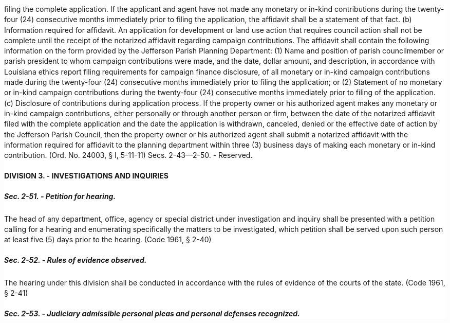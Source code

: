 filing the complete application. If the applicant and agent have not made any monetary or in-kind contributions
during the twenty-four (24) consecutive months immediately prior to filing the application, the affidavit shall be
a statement of that fact.
(b)
Information required for affidavit. An application for development or land use action that requires council action
shall not be complete until the receipt of the notarized affidavit regarding campaign contributions. The affidavit
shall contain the following information on the form provided by the Jefferson Parish Planning Department:
(1)
Name and position of parish councilmember or parish president to whom campaign contributions were made,
and the date, dollar amount, and description, in accordance with Louisiana ethics report filing requirements for
campaign finance disclosure, of all monetary or in-kind campaign contributions made during the twenty-four
(24) consecutive months immediately prior to filing the application; or
(2)
Statement of no monetary or in-kind campaign contributions during the twenty-four (24) consecutive months
immediately prior to filing of the application.
(c)
Disclosure of contributions during application process. If the property owner or his authorized agent makes any
monetary or in-kind campaign contributions, either personally or through another person or firm, between the
date of the notarized affidavit filed with the complete application and the date the application is withdrawn,
canceled, denied or the effective date of action by the Jefferson Parish Council, then the property owner or his
authorized agent shall submit a notarized affidavit with the information required for affidavit to the planning
department within three (3) business days of making each monetary or in-kind contribution.
(Ord. No. 24003, § I, 5-11-11)
Secs. 2-43—2-50. - Reserved.
#### DIVISION 3. - INVESTIGATIONS AND INQUIRIES
##### Sec. 2-51. - Petition for hearing.  

The head of any department, office, agency or special district under investigation and inquiry shall be presented
with a petition calling for a hearing and enumerating specifically the matters to be investigated, which petition
shall be served upon such person at least five (5) days prior to the hearing.
(Code 1961, § 2-40)
##### Sec. 2-52. - Rules of evidence observed.  

The hearing under this division shall be conducted in accordance with the rules of evidence of the courts of the
state.
(Code 1961, § 2-41)
##### Sec. 2-53. - Judiciary admissible personal pleas and personal defenses recognized.  
